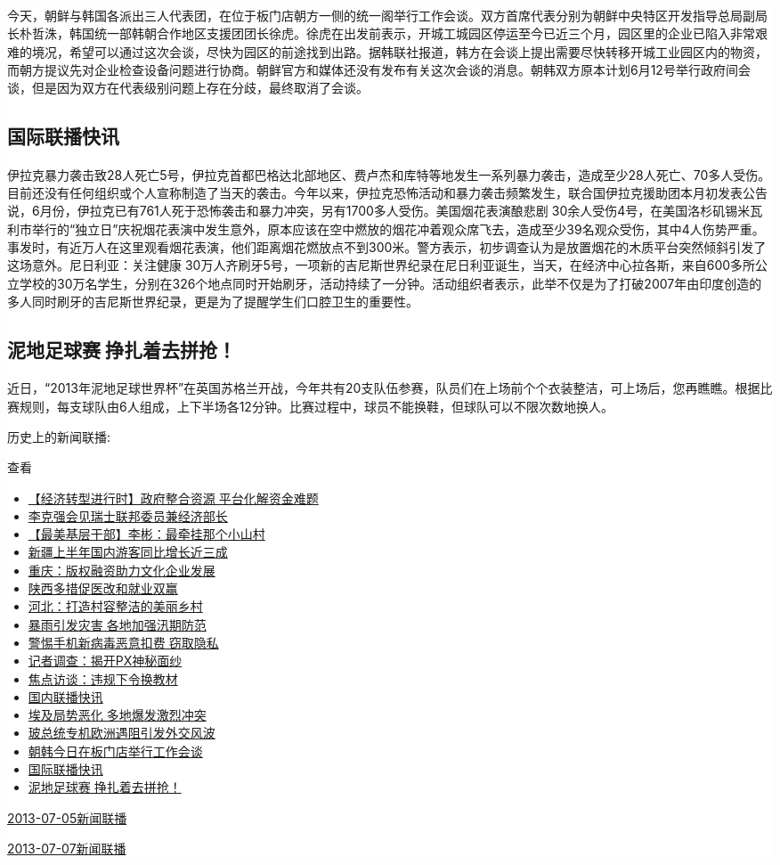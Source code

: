
今天，朝鲜与韩国各派出三人代表团，在位于板门店朝方一侧的统一阁举行工作会谈。双方首席代表分别为朝鲜中央特区开发指导总局副局长朴哲洙，韩国统一部韩朝合作地区支援团团长徐虎。徐虎在出发前表示，开城工城园区停运至今已近三个月，园区里的企业已陷入非常艰难的境况，希望可以通过这次会谈，尽快为园区的前途找到出路。据韩联社报道，韩方在会谈上提出需要尽快转移开城工业园区内的物资，而朝方提议先对企业检查设备问题进行协商。朝鲜官方和媒体还没有发布有关这次会谈的消息。朝韩双方原本计划6月12号举行政府间会谈，但是因为双方在代表级别问题上存在分歧，最终取消了会谈。


## 国际联播快讯


伊拉克暴力袭击致28人死亡5号，伊拉克首都巴格达北部地区、费卢杰和库特等地发生一系列暴力袭击，造成至少28人死亡、70多人受伤。目前还没有任何组织或个人宣称制造了当天的袭击。今年以来，伊拉克恐怖活动和暴力袭击频繁发生，联合国伊拉克援助团本月初发表公告说，6月份，伊拉克已有761人死于恐怖袭击和暴力冲突，另有1700多人受伤。美国烟花表演酿悲剧 30余人受伤4号，在美国洛杉矶锡米瓦利市举行的“独立日”庆祝烟花表演中发生意外，原本应该在空中燃放的烟花冲着观众席飞去，造成至少39名观众受伤，其中4人伤势严重。事发时，有近万人在这里观看烟花表演，他们距离烟花燃放点不到300米。警方表示，初步调查认为是放置烟花的木质平台突然倾斜引发了这场意外。尼日利亚：关注健康 30万人齐刷牙5号，一项新的吉尼斯世界纪录在尼日利亚诞生，当天，在经济中心拉各斯，来自600多所公立学校的30万名学生，分别在326个地点同时开始刷牙，活动持续了一分钟。活动组织者表示，此举不仅是为了打破2007年由印度创造的多人同时刷牙的吉尼斯世界纪录，更是为了提醒学生们口腔卫生的重要性。


## 泥地足球赛 挣扎着去拼抢！


近日，“2013年泥地足球世界杯”在英国苏格兰开战，今年共有20支队伍参赛，队员们在上场前个个衣装整洁，可上场后，您再瞧瞧。根据比赛规则，每支球队由6人组成，上下半场各12分钟。比赛过程中，球员不能换鞋，但球队可以不限次数地换人。






历史上的新闻联播:

 查看
 

* [【经济转型进行时】政府整合资源 平台化解资金难题](#【经济转型进行时】政府整合资源-平台化解资金难题)
* [李克强会见瑞士联邦委员兼经济部长](#李克强会见瑞士联邦委员兼经济部长)
* [【最美基层干部】李彬：最牵挂那个小山村](#【最美基层干部】李彬：最牵挂那个小山村)
* [新疆上半年国内游客同比增长近三成](#新疆上半年国内游客同比增长近三成)
* [重庆：版权融资助力文化企业发展](#重庆：版权融资助力文化企业发展)
* [陕西多措促医改和就业双赢](#陕西多措促医改和就业双赢)
* [河北：打造村容整洁的美丽乡村](#河北：打造村容整洁的美丽乡村)
* [暴雨引发灾害 各地加强汛期防范](#暴雨引发灾害-各地加强汛期防范)
* [警惕手机新病毒恶意扣费 窃取隐私](#警惕手机新病毒恶意扣费-窃取隐私)
* [记者调查：揭开PX神秘面纱](#记者调查：揭开px神秘面纱)
* [焦点访谈：违规下令换教材](#焦点访谈：违规下令换教材)
* [国内联播快讯](#国内联播快讯)
* [埃及局势恶化 多地爆发激烈冲突](#埃及局势恶化-多地爆发激烈冲突)
* [玻总统专机欧洲遇阻引发外交风波](#玻总统专机欧洲遇阻引发外交风波)
* [朝韩今日在板门店举行工作会谈](#朝韩今日在板门店举行工作会谈)
* [国际联播快讯](#国际联播快讯)
* [泥地足球赛 挣扎着去拼抢！](#泥地足球赛-挣扎着去拼抢！)






[2013-07-05新闻联播](/xinwenlianbo/20130705)


[2013-07-07新闻联播](/xinwenlianbo/20130707)



